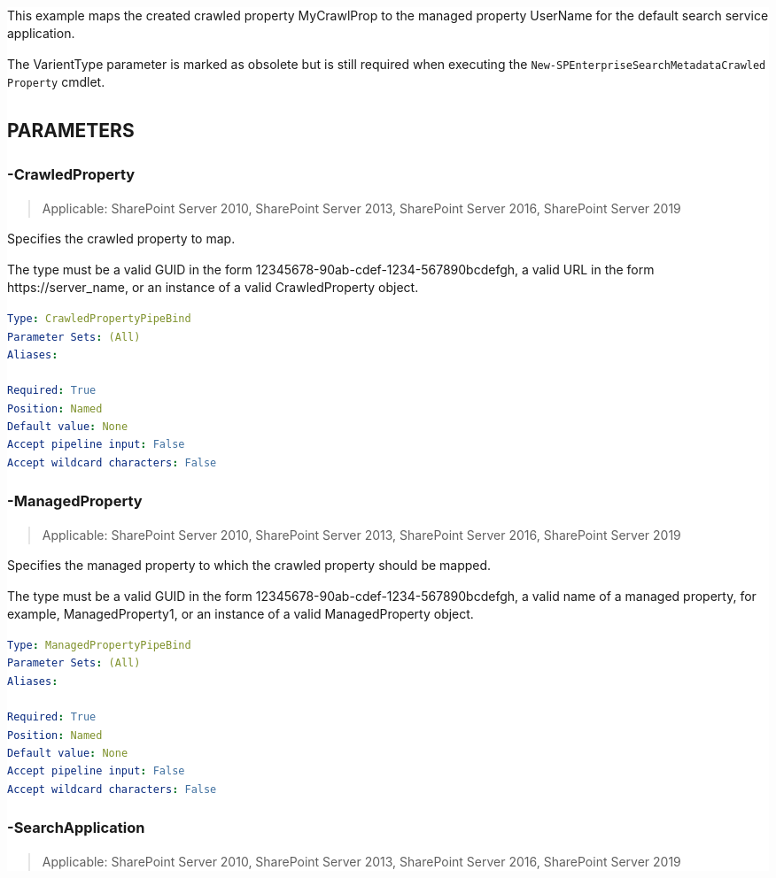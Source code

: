 This example maps the created crawled property MyCrawlProp to the managed property UserName for the default search service application.

The VarientType parameter is marked as obsolete but is still required when executing the `New-SPEnterpriseSearchMetadataCrawledProperty` cmdlet.

## PARAMETERS

### -CrawledProperty

> Applicable: SharePoint Server 2010, SharePoint Server 2013, SharePoint Server 2016, SharePoint Server 2019

Specifies the crawled property to map.

The type must be a valid GUID in the form 12345678-90ab-cdef-1234-567890bcdefgh, a valid URL in the form https://server_name, or an instance of a valid CrawledProperty object.

```yaml
Type: CrawledPropertyPipeBind
Parameter Sets: (All)
Aliases:

Required: True
Position: Named
Default value: None
Accept pipeline input: False
Accept wildcard characters: False
```

### -ManagedProperty

> Applicable: SharePoint Server 2010, SharePoint Server 2013, SharePoint Server 2016, SharePoint Server 2019

Specifies the managed property to which the crawled property should be mapped.

The type must be a valid GUID in the form 12345678-90ab-cdef-1234-567890bcdefgh, a valid name of a managed property, for example, ManagedProperty1, or an instance of a valid ManagedProperty object.

```yaml
Type: ManagedPropertyPipeBind
Parameter Sets: (All)
Aliases:

Required: True
Position: Named
Default value: None
Accept pipeline input: False
Accept wildcard characters: False
```

### -SearchApplication

> Applicable: SharePoint Server 2010, SharePoint Server 2013, SharePoint Server 2016, SharePoint Server 2019
